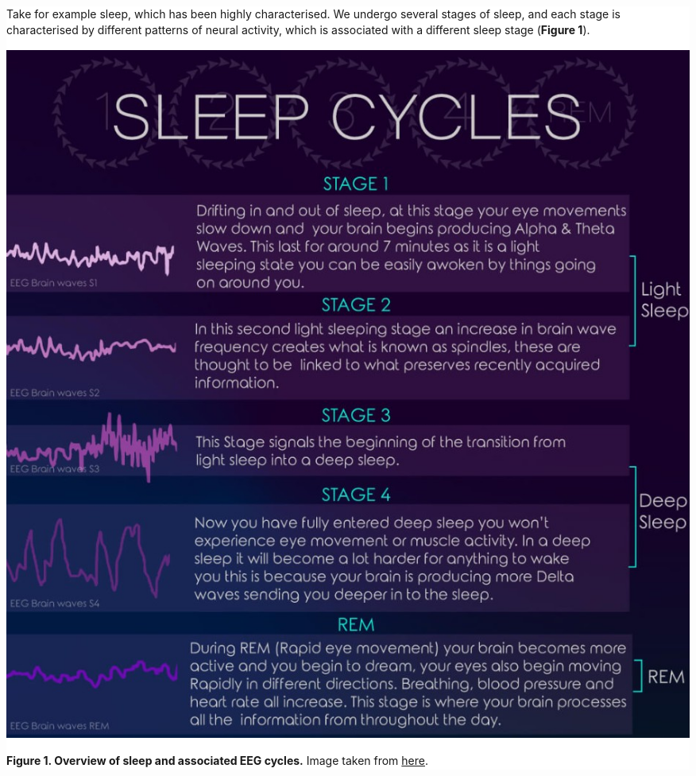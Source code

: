Take for example sleep, which has been highly characterised. We undergo several stages of sleep, and each stage is characterised by different patterns of neural activity, which is associated with a different sleep stage (**Figure 1**). 


<p align="center">
  <img src="/images/sleep-eeg-cycles.jpg" alt="Overview of sleep and associated EEG cycles">
  <figcaption><b>Figure 1. Overview of sleep and associated EEG cycles.</b> Image taken from <a href="https://www.prestigebeds.co.uk/2019/07/03/understanding-sleep-cycles-sleep-science/">here</a>.</figcaption>
</p>
